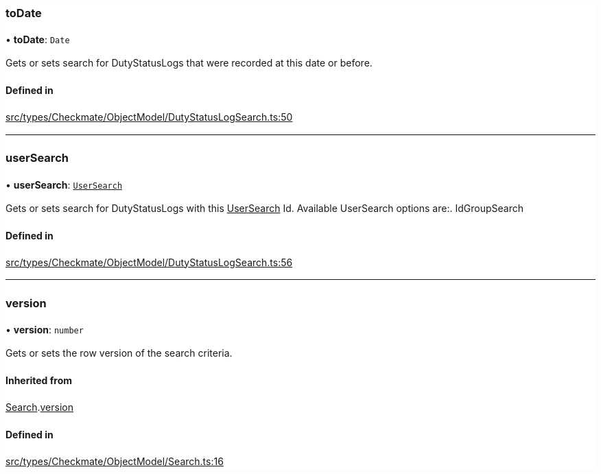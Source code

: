 ### toDate

• **toDate**: `Date`

Gets or sets search for DutyStatusLogs that were recorded at this date or before.

#### Defined in

[src/types/Checkmate/ObjectModel/DutyStatusLogSearch.ts:50](https://github.com/fairfleet/geotab/blob/d57d931/src/types/Checkmate/ObjectModel/DutyStatusLogSearch.ts#L50)

___

### userSearch

• **userSearch**: [`UserSearch`](UserSearch.md)

Gets or sets search for DutyStatusLogs with this [UserSearch](UserSearch.md) Id.
 Available UserSearch options are:.
 <list><item><description>Id</description></item><item><description>GroupSearch</description></item></list>

#### Defined in

[src/types/Checkmate/ObjectModel/DutyStatusLogSearch.ts:56](https://github.com/fairfleet/geotab/blob/d57d931/src/types/Checkmate/ObjectModel/DutyStatusLogSearch.ts#L56)

___

### version

• **version**: `number`

Gets or sets the row version of the search criteria.

#### Inherited from

[Search](Search.md).[version](Search.md#version)

#### Defined in

[src/types/Checkmate/ObjectModel/Search.ts:16](https://github.com/fairfleet/geotab/blob/d57d931/src/types/Checkmate/ObjectModel/Search.ts#L16)
